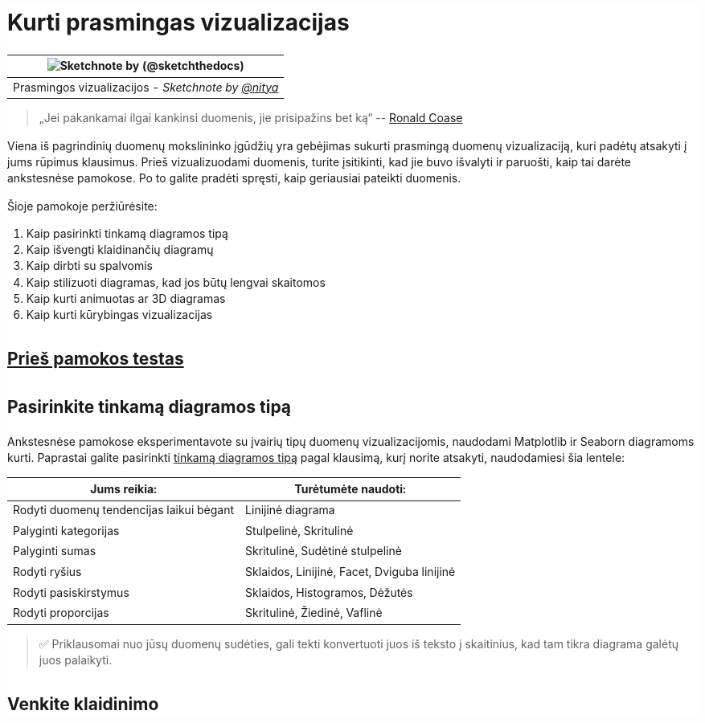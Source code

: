 
# Kurti prasmingas vizualizacijas

|![ Sketchnote by [(@sketchthedocs)](https://sketchthedocs.dev) ](../../../sketchnotes/13-MeaningfulViz.png)|
|:---:|
| Prasmingos vizualizacijos - _Sketchnote by [@nitya](https://twitter.com/nitya)_ |

> „Jei pakankamai ilgai kankinsi duomenis, jie prisipažins bet ką“ -- [Ronald Coase](https://en.wikiquote.org/wiki/Ronald_Coase)

Viena iš pagrindinių duomenų mokslininko įgūdžių yra gebėjimas sukurti prasmingą duomenų vizualizaciją, kuri padėtų atsakyti į jums rūpimus klausimus. Prieš vizualizuodami duomenis, turite įsitikinti, kad jie buvo išvalyti ir paruošti, kaip tai darėte ankstesnėse pamokose. Po to galite pradėti spręsti, kaip geriausiai pateikti duomenis.

Šioje pamokoje peržiūrėsite:

1. Kaip pasirinkti tinkamą diagramos tipą
2. Kaip išvengti klaidinančių diagramų
3. Kaip dirbti su spalvomis
4. Kaip stilizuoti diagramas, kad jos būtų lengvai skaitomos
5. Kaip kurti animuotas ar 3D diagramas
6. Kaip kurti kūrybingas vizualizacijas

## [Prieš pamokos testas](https://purple-hill-04aebfb03.1.azurestaticapps.net/quiz/24)

## Pasirinkite tinkamą diagramos tipą

Ankstesnėse pamokose eksperimentavote su įvairių tipų duomenų vizualizacijomis, naudodami Matplotlib ir Seaborn diagramoms kurti. Paprastai galite pasirinkti [tinkamą diagramos tipą](https://chartio.com/learn/charts/how-to-select-a-data-vizualization/) pagal klausimą, kurį norite atsakyti, naudodamiesi šia lentele:

| Jums reikia:               | Turėtumėte naudoti:             |
| -------------------------- | ------------------------------- |
| Rodyti duomenų tendencijas laikui bėgant | Linijinė diagrama            |
| Palyginti kategorijas      | Stulpelinė, Skritulinė          |
| Palyginti sumas            | Skritulinė, Sudėtinė stulpelinė |
| Rodyti ryšius              | Sklaidos, Linijinė, Facet, Dviguba linijinė |
| Rodyti pasiskirstymus      | Sklaidos, Histogramos, Dėžutės  |
| Rodyti proporcijas         | Skritulinė, Žiedinė, Vaflinė    |

> ✅ Priklausomai nuo jūsų duomenų sudėties, gali tekti konvertuoti juos iš teksto į skaitinius, kad tam tikra diagrama galėtų juos palaikyti.

## Venkite klaidinimo
